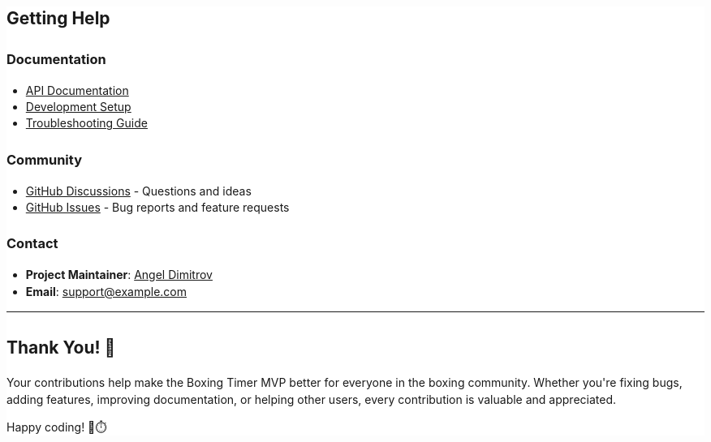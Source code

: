## Getting Help

### Documentation
- [API Documentation](docs/API.md)
- [Development Setup](docs/DEVELOPMENT.md)
- [Troubleshooting Guide](docs/TROUBLESHOOTING.md)

### Community
- [GitHub Discussions](https://github.com/angeldimitrov/sports-timer/discussions) - Questions and ideas
- [GitHub Issues](https://github.com/angeldimitrov/sports-timer/issues) - Bug reports and feature requests

### Contact
- **Project Maintainer**: [Angel Dimitrov](https://github.com/angeldimitrov)
- **Email**: [support@example.com](mailto:support@example.com)

---

## Thank You! 🙏

Your contributions help make the Boxing Timer MVP better for everyone in the boxing community. Whether you're fixing bugs, adding features, improving documentation, or helping other users, every contribution is valuable and appreciated.

Happy coding! 🥊⏱️
